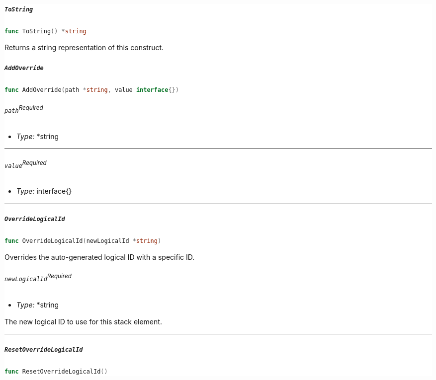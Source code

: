
##### `ToString` <a name="ToString" id="@cdktf/provider-okta.dataOktaGroup.DataOktaGroup.toString"></a>

```go
func ToString() *string
```

Returns a string representation of this construct.

##### `AddOverride` <a name="AddOverride" id="@cdktf/provider-okta.dataOktaGroup.DataOktaGroup.addOverride"></a>

```go
func AddOverride(path *string, value interface{})
```

###### `path`<sup>Required</sup> <a name="path" id="@cdktf/provider-okta.dataOktaGroup.DataOktaGroup.addOverride.parameter.path"></a>

- *Type:* *string

---

###### `value`<sup>Required</sup> <a name="value" id="@cdktf/provider-okta.dataOktaGroup.DataOktaGroup.addOverride.parameter.value"></a>

- *Type:* interface{}

---

##### `OverrideLogicalId` <a name="OverrideLogicalId" id="@cdktf/provider-okta.dataOktaGroup.DataOktaGroup.overrideLogicalId"></a>

```go
func OverrideLogicalId(newLogicalId *string)
```

Overrides the auto-generated logical ID with a specific ID.

###### `newLogicalId`<sup>Required</sup> <a name="newLogicalId" id="@cdktf/provider-okta.dataOktaGroup.DataOktaGroup.overrideLogicalId.parameter.newLogicalId"></a>

- *Type:* *string

The new logical ID to use for this stack element.

---

##### `ResetOverrideLogicalId` <a name="ResetOverrideLogicalId" id="@cdktf/provider-okta.dataOktaGroup.DataOktaGroup.resetOverrideLogicalId"></a>

```go
func ResetOverrideLogicalId()
```
